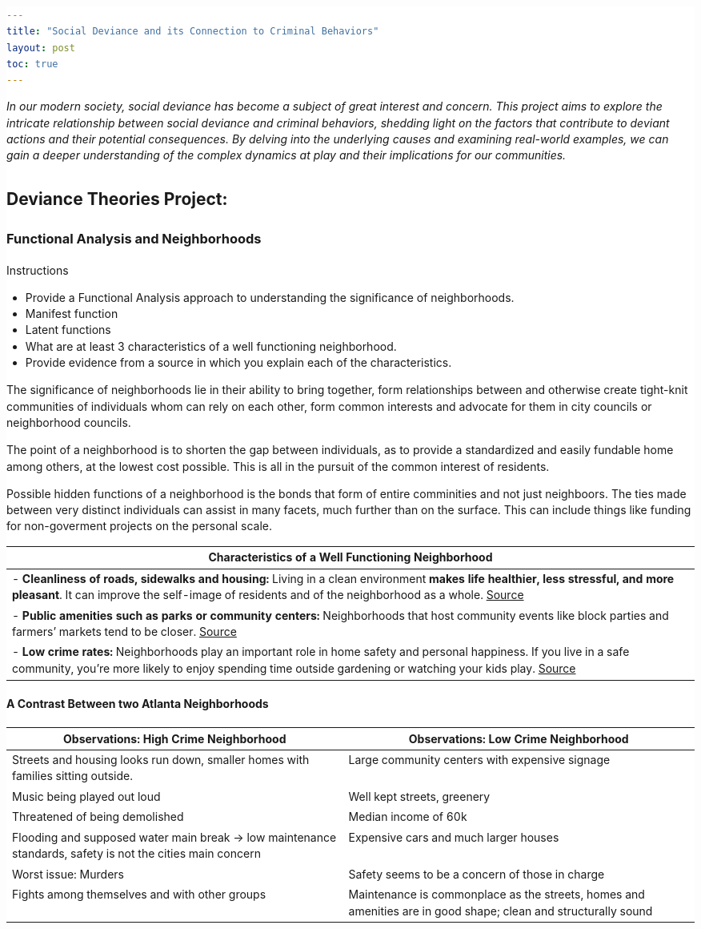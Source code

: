 ```yaml
---
title: "Social Deviance and its Connection to Criminal Behaviors"
layout: post
toc: true
---
```


*In our modern society, social deviance has become a subject of great interest and concern. This project aims to explore the intricate relationship between social deviance and criminal behaviors, shedding light on the factors that contribute to deviant actions and their potential consequences. By delving into the underlying causes and examining real-world examples, we can gain a deeper understanding of the complex dynamics at play and their implications for our communities.*

## Deviance Theories Project: 

### Functional Analysis and Neighborhoods

<summary>Instructions</summary>

- Provide a Functional Analysis approach to understanding the significance of neighborhoods.
- Manifest function
- Latent functions
- What are at least 3 characteristics of a well functioning neighborhood.
- Provide evidence from a source in which you explain each of the characteristics.
</details>

The significance of neighborhoods lie in their ability to bring together, form relationships between and otherwise create tight-knit communities of individuals whom can rely on each other, form common interests and advocate for them in city councils or neighborhood councils. 

The point of a neighborhood is to shorten the gap between individuals, as to provide a standardized and easily fundable home among others, at the lowest cost possible. This is all in the pursuit of the common interest of residents.

Possible hidden functions of a neighborhood is the bonds that form of entire comminities and not just neighboors. The ties made between very distinct individuals can assist in many facets, much further than on the surface. This can include things like funding for non-goverment projects on the personal scale.

|Characteristics of a Well Functioning Neighborhood|
|--|
| - **Cleanliness of roads, sidewalks and housing:** Living in a clean environment **makes life healthier, less stressful, and more pleasant**. It can improve the self-image of residents and of the neighborhood as a whole. [Source](https://ctb.ku.edu/en/table-of-contents/implement/physical-social-environment/neighborhood-cleanup-programs/main#:~:text=Living%20in%20a%20clean%20environment,place%20to%20live%20and%20work) |
| - **Public amenities such as parks or community centers:** Neighborhoods that host community events like block parties and farmers’ markets tend to be closer. [Source](https://www.safewise.com/blog/factors-to-consider-when-determining-the-safety-of-your-neighborhood/) |
| - **Low crime rates:** Neighborhoods play an important role in home safety and personal happiness. If you live in a safe community, you’re more likely to enjoy spending time outside gardening or watching your kids play. [Source](https://www.safewise.com/blog/factors-to-consider-when-determining-the-safety-of-your-neighborhood/) |


#### A Contrast Between two Atlanta Neighborhoods

| Observations: High Crime Neighborhood | Observations: Low Crime Neighborhood |
| ---------------------------------------------------------------------------------------------------------- | -------------------------------------------------------------------------------------------------------------- |
| Streets and housing looks run down, smaller homes with families sitting outside. | Large community centers with expensive signage |
| Music being played out loud | Well kept streets, greenery |
| Threatened of being demolished | Median income of 60k |
| Flooding and supposed water main break -> low maintenance standards, safety is not the cities main concern | Expensive cars and much larger houses |
| Worst issue: Murders | Safety seems to be a concern of those in charge |
| Fights among themselves and with other groups | Maintenance is commonplace as the streets, homes and amenities are in good shape; clean and structurally sound |
